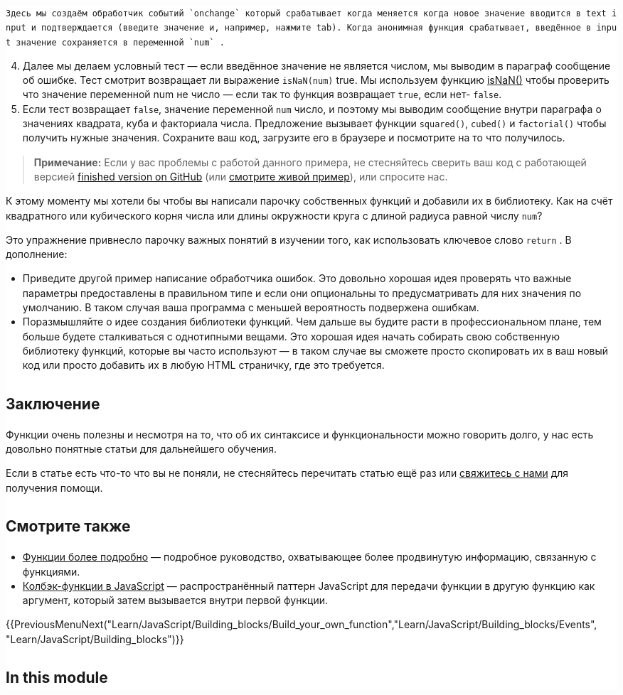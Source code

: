     Здесь мы создаём обработчик событий `onchange` который срабатывает когда меняется когда новое значение вводится в text input и подтверждается (введите значение и, например, нажмите tab). Когда анонимная функция срабатывает, введённое в input значение сохраняется в переменной `num` .

4. Далее мы делаем условный тест — если введённое значение не является числом, мы выводим в параграф сообщение об ошибке. Тест смотрит возвращает ли выражение `isNaN(num)` true. Мы используем функцию [isNaN()](/ru/docs/Web/JavaScript/Reference/Global_Objects/isNaN) чтобы проверить что значение переменной num не число — если так то функция возвращает `true`, если нет- `false`.
5. Если тест возвращает `false`, значение переменной `num` число, и поэтому мы выводим сообщение внутри параграфа о значениях квадрата, куба и факториала числа. Предложение вызывает функции `squared()`, `cubed()` и `factorial()` чтобы получить нужные значения. Сохраните ваш код, загрузите его в браузере и посмотрите на то что получилось.

> **Примечание:** Если у вас проблемы с работой данного примера, не стесняйтесь сверить ваш код с работающей версией [finished version on GitHub](https://github.com/mdn/learning-area/blob/master/javascript/building-blocks/functions/function-library-finished.html) (или [смотрите живой пример](http://mdn.github.io/learning-area/javascript/building-blocks/functions/function-library-finished.html)), или спросите нас.

К этому моменту мы хотели бы чтобы вы написали парочку собственных функций и добавили их в библиотеку. Как на счёт квадратного или кубического корня числа или длины окружности круга с длиной радиуса равной числу `num`?

Это упражнение привнесло парочку важных понятий в изучении того, как использовать ключевое слово `return` . В дополнение:

- Приведите другой пример написание обработчика ошибок. Это довольно хорошая идея проверять что важные параметры предоставлены в правильном типе и если они опциональны то предусматривать для них значения по умолчанию. В таком случая ваша программа с меньшей вероятность подвержена ошибкам.
- Поразмышляйте о идее создания библиотеки функций. Чем дальше вы будите расти в профессиональном плане, тем больше будете сталкиваться с однотипными вещами. Это хорошая идея начать собирать свою собственную библиотеку функций, которые вы часто используют — в таком случае вы сможете просто скопировать их в ваш новый код или просто добавить их в любую HTML страничку, где это требуется.

## Заключение

Функции очень полезны и несмотря на то, что об их синтаксисе и функциональности можно говорить долго, у нас есть довольно понятные статьи для дальнейшего обучения.

Если в статье есть что-то что вы не поняли, не стесняйтесь перечитать статью ещё раз или [свяжитесь с нами](/en-US/Learn#Contact_us) для получения помощи.

## Смотрите также

- [Функции более подробно](/ru/docs/Web/JavaScript/Reference/Functions) — подробное руководство, охватывающее более продвинутую информацию, связанную с функциями.
- [Колбэк-функции в JavaScript](https://www.impressivewebs.com/callback-functions-javascript/) — распространённый паттерн JavaScript для передачи функции в другую функцию как аргумент, который затем вызывается внутри первой функции.

{{PreviousMenuNext("Learn/JavaScript/Building_blocks/Build_your_own_function","Learn/JavaScript/Building_blocks/Events", "Learn/JavaScript/Building_blocks")}}

## In this module
